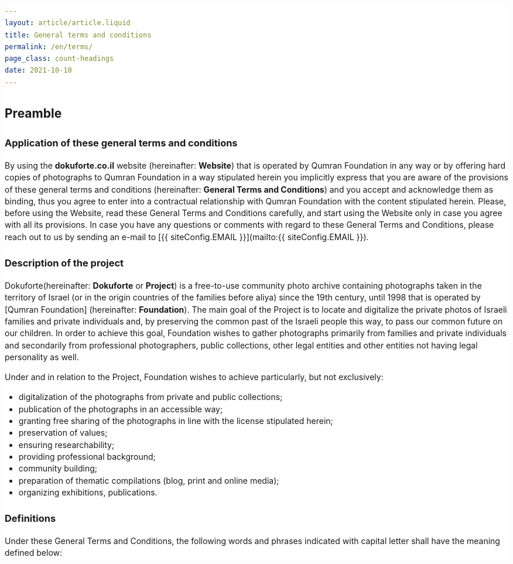 ```yaml
---
layout: article/article.liquid
title: General terms and conditions
permalink: /en/terms/
page_class: count-headings
date: 2021-10-10
---
```


## Preamble

### Application of these general terms and conditions

By using the **dokuforte.co.il** website (hereinafter: **Website**) that is operated by Qumran Foundation in any way or by offering hard copies of photographs to Qumran Foundation in a way stipulated herein you implicitly express that you are aware of the provisions of these general terms and conditions (hereinafter: **General Terms and Conditions**) and you accept and acknowledge them as binding, thus you agree to enter into a contractual relationship with Qumran Foundation with the content stipulated herein. Please, before using the Website, read these General Terms and Conditions carefully, and start using the Website only in case you agree with all its provisions. In case you have any questions or comments with regard to these General Terms and Conditions, please reach out to us by sending an e-mail to [{{ siteConfig.EMAIL }}](mailto:{{ siteConfig.EMAIL }}).

### Description of the project

Dokuforte(hereinafter: **Dokuforte** or **Project**) is a free-to-use community photo archive containing photographs taken in the territory of Israel (or in the origin countries of the families before aliya) since the 19th century, until 1998 that is operated by [Qumran Foundation] (hereinafter: **Foundation**). The main goal of the Project is to locate and digitalize the private photos of Israeli families and private individuals and, by preserving the common past of the Israeli people this way, to pass our common future on our children. In order to achieve this goal, Foundation wishes to gather photographs primarily from families and private individuals and secondarily from professional photographers, public collections, other legal entities and other entities not having legal personality as well. 

Under and in relation to the Project, Foundation wishes to achieve particularly, but not exclusively:

* digitalization of the photographs from private and public collections;
* publication of the photographs in an accessible way;
* granting free sharing of the photographs in line with the license stipulated herein;
* preservation of values;
* ensuring researchability;
* providing professional background;
* community building;
* preparation of thematic compilations (blog, print and online media);
* organizing exhibitions, publications.

### Definitions

Under these General Terms and Conditions, the following words and phrases indicated with capital letter shall have the meaning defined below:
